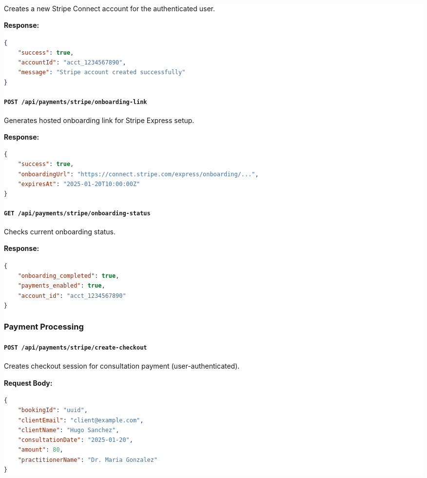 Creates a new Stripe Connect account for the authenticated user.

**Response:**

```json
{
	"success": true,
	"accountId": "acct_1234567890",
	"message": "Stripe account created successfully"
}
```

#### `POST /api/payments/stripe/onboarding-link`

Generates hosted onboarding link for Stripe Express setup.

**Response:**

```json
{
	"success": true,
	"onboardingUrl": "https://connect.stripe.com/express/onboarding/...",
	"expiresAt": "2025-01-20T10:00:00Z"
}
```

#### `GET /api/payments/stripe/onboarding-status`

Checks current onboarding status.

**Response:**

```json
{
	"onboarding_completed": true,
	"payments_enabled": true,
	"account_id": "acct_1234567890"
}
```

### Payment Processing

#### `POST /api/payments/stripe/create-checkout`

Creates checkout session for consultation payment (user-authenticated).

**Request Body:**

```json
{
	"bookingId": "uuid",
	"clientEmail": "client@example.com",
	"clientName": "Hugo Sanchez",
	"consultationDate": "2025-01-20",
	"amount": 80,
	"practitionerName": "Dr. Maria Gonzalez"
}
```

